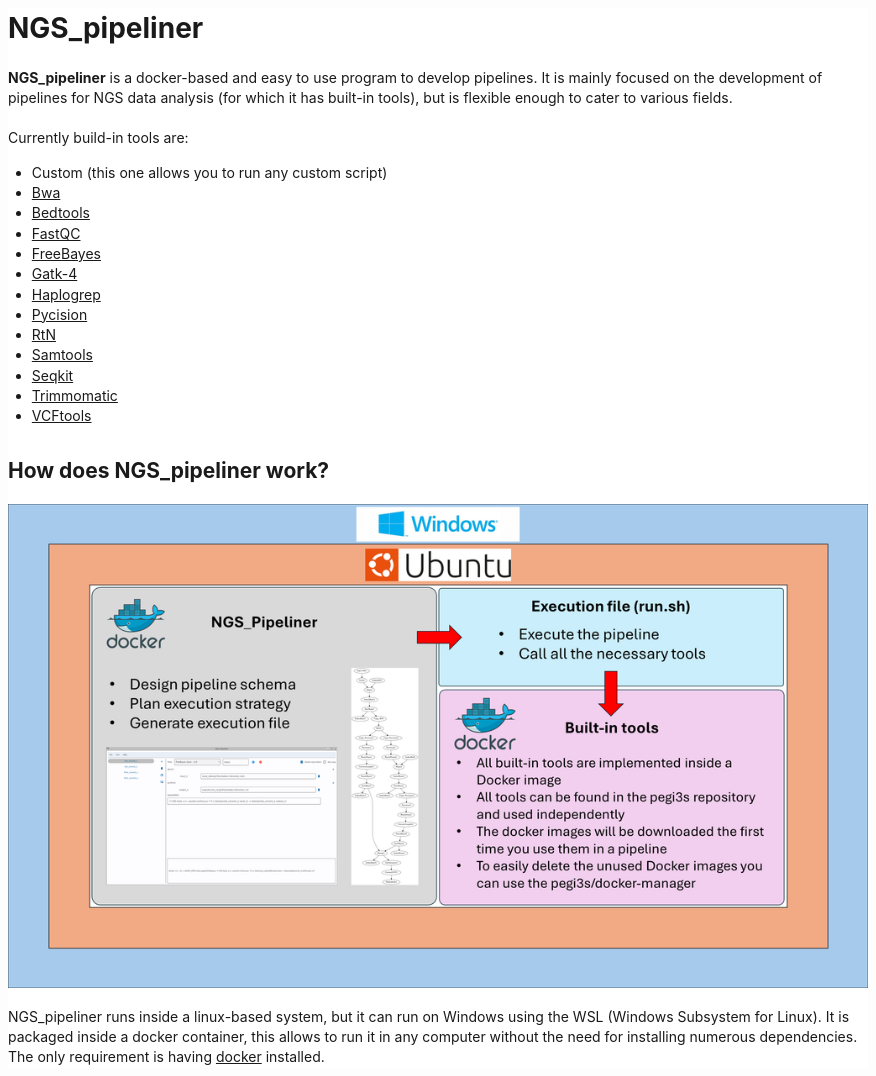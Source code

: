 # NGS_pipeliner

**NGS_pipeliner** is a docker-based and easy to use program to develop pipelines. It is mainly focused on the development of pipelines for NGS data analysis (for which it has built-in tools), but is flexible enough to cater to various fields.<br/><br/>
Currently build-in tools are:
- Custom (this one allows you to run any custom script)
- [Bwa](https://bio-bwa.sourceforge.net/bwa.shtml)
- [Bedtools](https://bedtools.readthedocs.io/en/latest/content/bedtools-suite.html)
- [FastQC](https://www.bioinformatics.babraham.ac.uk/projects/fastqc/Help/)
- [FreeBayes](https://github.com/freebayes/freebayes/blob/master/README.md)
- [Gatk-4](https://gatk.broadinstitute.org/hc/en-us/articles/360037224712--Tool-Documentation-Index)
- [Haplogrep](https://haplogrep.readthedocs.io/en/latest/parameters/)
- [Pycision](https://github.com/Ahhgust/Pycision/blob/master/README.md)
- [RtN](https://github.com/Ahhgust/RtN/blob/master/README.md)
- [Samtools](https://www.htslib.org/doc/samtools.html) 
- [Seqkit](https://bioinf.shenwei.me/seqkit/usage/)
- [Trimmomatic](http://www.usadellab.org/cms/?page=trimmomatic)
- [VCFtools](http://vcftools.sourceforge.net/man_latest.html)

## How does NGS_pipeliner work?
![NGS_pipeliner schematic](manual_images/ngs_pipeliner%20structure.png)

NGS_pipeliner runs inside a linux-based system, but it can run on Windows using the WSL (Windows Subsystem for Linux). It is packaged inside a docker container, this allows to run it in any computer without the need for installing numerous dependencies. The only requirement is having [docker](https://docs.docker.com/manuals/) installed.
